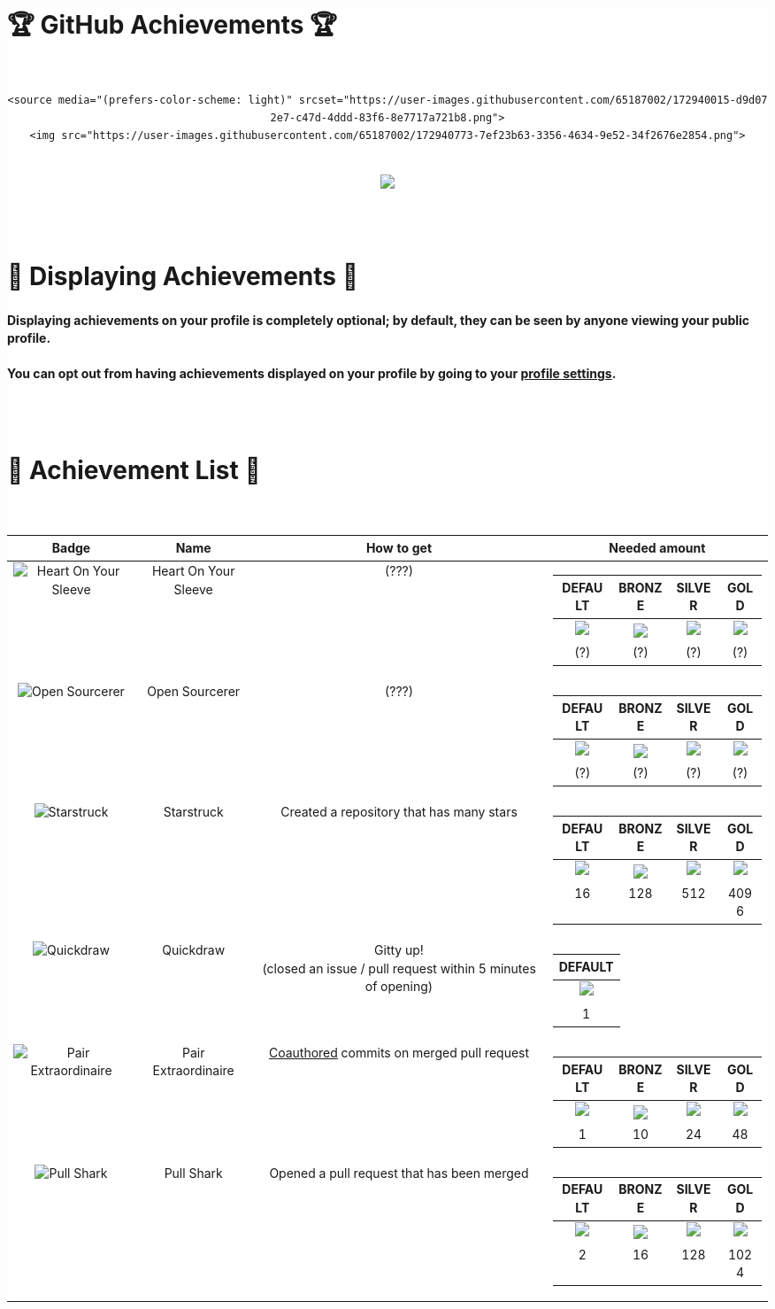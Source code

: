 

# 🏆 GitHub Achievements 🏆

<br>

<div align="center">
  <picture>
  
    <source media="(prefers-color-scheme: light)" srcset="https://user-images.githubusercontent.com/65187002/172940015-d9d072e7-c47d-4ddd-83f6-8e7717a721b8.png">
    <img src="https://user-images.githubusercontent.com/65187002/172940773-7ef23b63-3356-4634-9e52-34f2676e2854.png">
  </picture><br>
  <picture>
    <source media="(prefers-color-scheme: light)" srcset="https://user-images.githubusercontent.com/65187002/172941127-4061fac1-736b-4c24-b7ea-c210b3578cc5.png">
    <img width="50%" src="https://user-images.githubusercontent.com/65187002/172941149-31258408-bfc3-496a-8a58-e34794b21813.png">
  </picture>
</div>

<br>

# 🏅 Displaying Achievements 🏅

#### Displaying achievements on your profile is completely optional; by default, they can be seen by anyone viewing your public profile.

#### You can opt out from having achievements displayed on your profile by going to your [profile settings](https://github.com/settings).

<br>

# 📃 Achievement List 📃
<br>

| Badge | Name | How to get | Needed amount | 
| :-: | :-: | :-: | :-: |
| ![Heart On Your Sleeve](/Media/Badges/Heart-on-your-sleeve/PNG/HeartOnYourSleeve.png) | Heart On Your Sleeve | (???) | <table>  <thead>  <tr>  <th>DEFAULT</th> <th>BRONZE</th>  <th>SILVER</th>  <th>GOLD</th>  </tr>  </thead>  <tbody>  <tr>  <td align="center"><img src="/Media/Badges/Heart-on-your-sleeve/PNG/HeartOnYourSleeve.png" width="60px"></td>   <td><img src="/Media/Badges/Heart-on-your-sleeve/PNG/HeartOnYourSleeve_Bronze.png" width="60px" align="center"></td>  <td><img src="/Media/Badges/Heart-on-your-sleeve/PNG/HeartOnYourSleeve_Silver.png" width="60px"></td>  <td><img src="/Media/Badges/Heart-on-your-sleeve/PNG/HeartOnYourSleeve_Gold.png" width="60px"></td>  </tr>  <tr>  <td align="center">(?)</td>  <td align="center">(?)</td>  <td align="center">(?)</td>  <td align="center">(?)</td>  </tr>   </tbody>  </table> |
| ![Open Sourcerer](/Media/Badges/Open-Sourcerer/PNG/OpenSourcerer.png) | Open Sourcerer | (???) | <table>  <thead>  <tr>  <th>DEFAULT</th> <th>BRONZE</th>  <th>SILVER</th>  <th>GOLD</th>  </tr>  </thead>  <tbody>  <tr>  <td align="center"><img src="/Media/Badges/Open-Sourcerer/PNG/OpenSourcerer.png" width="60px"></td>   <td><img src="/Media/Badges/Open-Sourcerer/PNG/OpenSourcerer_Bronze.png" width="60px" align="center"></td>  <td><img src="/Media/Badges/Open-Sourcerer/PNG/OpenSourcerer_Silver.png" width="60px"></td>  <td><img src="/Media/Badges/Open-Sourcerer/PNG/OpenSourcerer_Gold.png" width="60px"></td>  </tr>  <tr>  <td align="center">(?)</td>  <td align="center">(?)</td>  <td align="center">(?)</td>  <td align="center">(?)</td>  </tr>   </tbody>  </table> |
| ![Starstruck](/Media/Badges/Star-Struck/PNG/Skin-Tones/StarStruck_SkinTone1.png)                 | Starstruck         | Created a repository that has many stars | <table>  <thead>  <tr>  <th>DEFAULT</th> <th>BRONZE</th>  <th>SILVER</th>  <th>GOLD</th>  </tr>  </thead>  <tbody>  <tr>  <td align="center"><img src="/Media/Badges/Star-Struck/PNG/Skin-Tones/StarStruck_SkinTone1.png" width="60px"></td>   <td><img src="/Media/Badges/Star-Struck/PNG/StarStruck_Bronze.png" width="60px" align="center"></td>  <td><img src="/Media/Badges/Star-Struck/PNG/StarStruck_Silver.png" width="60px"></td>  <td><img src="/Media/Badges/Star-Struck/PNG/StarStruck_Gold.png" width="60px"></td>  </tr>  <tr>  <td align="center">16</td>  <td align="center">128</td>  <td align="center">512</td>  <td align="center">4096</td>  </tr>   </tbody>  </table>      |
| ![Quickdraw](/Media/Badges/Quick-Draw/PNG/Skin-Tones/QuickDraw_SkinTone1.png)                 | Quickdraw        | Gitty up!<br>(closed an issue / pull request within 5 minutes of opening) | <table>  <thead>  <tr>  <th>DEFAULT</th>  </tr>  </thead>  <tbody>  <tr>  <td><img src="/Media/Badges/Quick-Draw/PNG/Skin-Tones/QuickDraw_SkinTone1.png" width="60px"></td> </tr>  <tr>  <td align="center">1</td> </tr>   </tbody>  </table> |
| ![Pair Extraordinaire](/Media/Badges/Pair-Extraordinaire/PNG/PairExtraordinaire.png)     | Pair Extraordinaire  | [Coauthored](https://docs.github.com/pull-requests/committing-changes-to-your-project/creating-and-editing-commits/creating-a-commit-with-multiple-authors) commits on merged pull request | <table>  <thead>  <tr>  <th>DEFAULT</th> <th>BRONZE</th>  <th>SILVER</th>  <th>GOLD</th>  </tr>  </thead>  <tbody>  <tr>  <td align="center"><img src="/Media/Badges/Pair-Extraordinaire/PNG/PairExtraordinaire.png" width="60px"></td>   <td><img src="/Media/Badges/Pair-Extraordinaire/PNG/PairExtraordinaire_Bronze.png" width="60px" align="center"></td>  <td><img src="/Media/Badges/Pair-Extraordinaire/PNG/PairExtraordinaire_Silver.png" width="60px"></td>  <td><img src="/Media/Badges/Pair-Extraordinaire/PNG/PairExtraordinaire_Gold.png" width="60px"></td>  </tr>  <tr>  <td align="center">1</td>  <td align="center">10</td>  <td align="center">24</td>  <td align="center">48</td>  </tr>   </tbody>  </table>      |
| ![Pull Shark](/Media/Badges/Pull-Shark/PNG/PullShark.png)     | Pull Shark  | Opened a pull request that has been merged | <table>  <thead>  <tr>  <th>DEFAULT</th> <th>BRONZE</th>  <th>SILVER</th>  <th>GOLD</th>  </tr>  </thead>  <tbody>  <tr>  <td align="center"><img src="/Media/Badges/Pull-Shark/PNG/PullShark.png" width="60px"></td>   <td><img src="/Media/Badges/Pull-Shark/PNG/PullShark_Bronze.png" width="60px" align="center"></td>  <td><img src="/Media/Badges/Pull-Shark/PNG/PullShark_Silver.png" width="60px"></td>  <td><img src="/Media/Badges/Pull-Shark/PNG/PullShark_Gold.png" width="60px"></td>  </tr>  <tr>  <td align="center">2</td>  <td align="center">16</td>  <td align="center">128</td>  <td align="center">1024</td>  </tr>   </tbody>  </table>      |